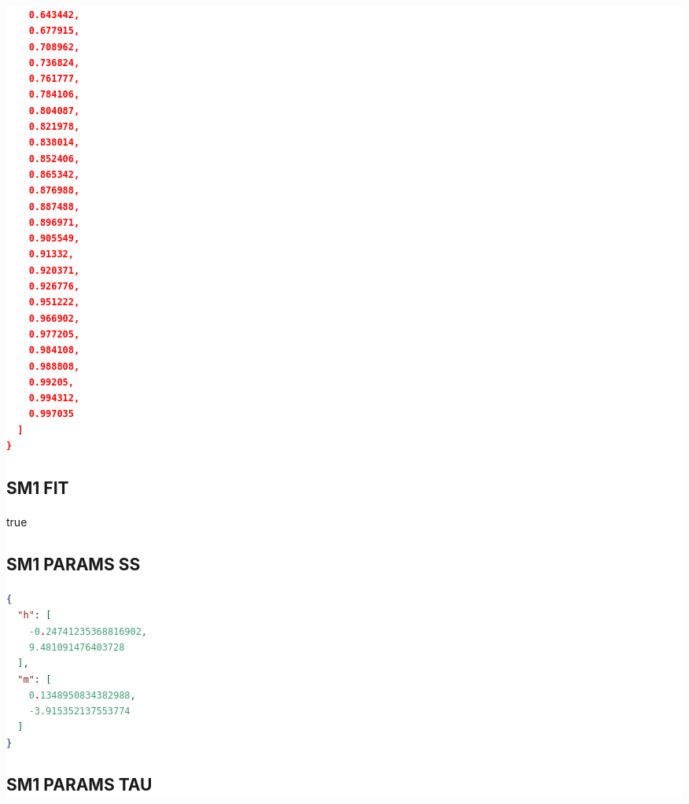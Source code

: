 ```json
    0.643442,
    0.677915,
    0.708962,
    0.736824,
    0.761777,
    0.784106,
    0.804087,
    0.821978,
    0.838014,
    0.852406,
    0.865342,
    0.876988,
    0.887488,
    0.896971,
    0.905549,
    0.91332,
    0.920371,
    0.926776,
    0.951222,
    0.966902,
    0.977205,
    0.984108,
    0.988808,
    0.99205,
    0.994312,
    0.997035
  ]
}
```

## SM1 FIT

true

## SM1 PARAMS SS

```json
{
  "h": [
    -0.24741235368816902,
    9.481091476403728
  ],
  "m": [
    0.1348950834382988,
    -3.915352137553774
  ]
}
```

## SM1 PARAMS TAU
